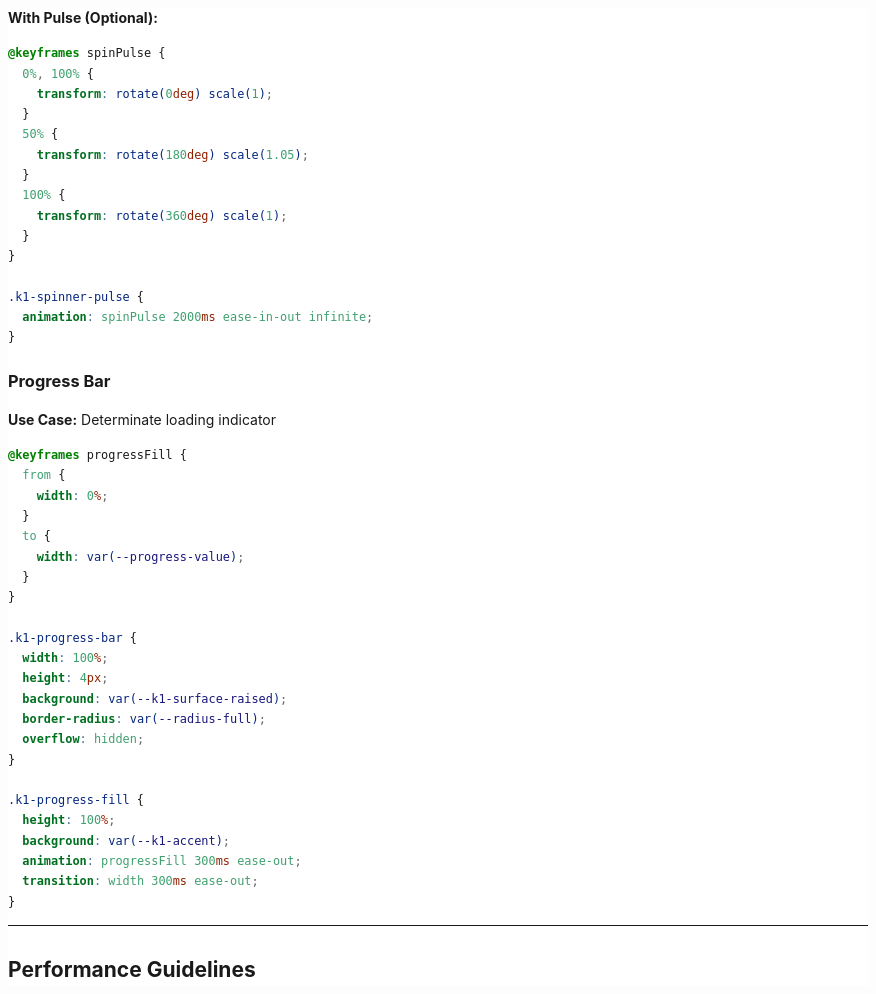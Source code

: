 **With Pulse (Optional):**

```css
@keyframes spinPulse {
  0%, 100% {
    transform: rotate(0deg) scale(1);
  }
  50% {
    transform: rotate(180deg) scale(1.05);
  }
  100% {
    transform: rotate(360deg) scale(1);
  }
}

.k1-spinner-pulse {
  animation: spinPulse 2000ms ease-in-out infinite;
}
```

### Progress Bar

**Use Case:** Determinate loading indicator

```css
@keyframes progressFill {
  from {
    width: 0%;
  }
  to {
    width: var(--progress-value);
  }
}

.k1-progress-bar {
  width: 100%;
  height: 4px;
  background: var(--k1-surface-raised);
  border-radius: var(--radius-full);
  overflow: hidden;
}

.k1-progress-fill {
  height: 100%;
  background: var(--k1-accent);
  animation: progressFill 300ms ease-out;
  transition: width 300ms ease-out;
}
```

---

## Performance Guidelines

